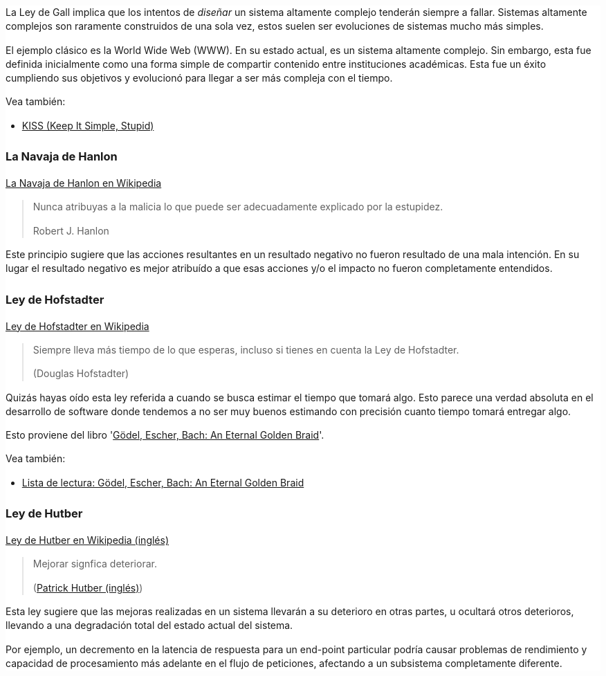 
La Ley de Gall implica que los intentos de _diseñar_ un sistema altamente complejo tenderán siempre a fallar. Sistemas altamente complejos son raramente construidos de una sola vez, estos suelen ser evoluciones de sistemas mucho más simples.

El ejemplo clásico es la World Wide Web (WWW). En su estado actual, es un sistema altamente complejo. Sin embargo, esta fue definida inicialmente como una forma simple de compartir contenido entre instituciones académicas. Esta fue un éxito cumpliendo sus objetivos y evolucionó para llegar a ser más compleja con el tiempo.

Vea también:

- [KISS (Keep It Simple, Stupid)](#el-principio-kiss)

### La Navaja de Hanlon

[La Navaja de Hanlon en Wikipedia](https://es.wikipedia.org/wiki/Principio_de_Hanlon)

> Nunca atribuyas a la malicia lo que puede ser adecuadamente explicado por la estupidez.
>
> Robert J. Hanlon

Este principio sugiere que las acciones resultantes en un resultado negativo no fueron resultado de una mala intención. En su lugar el resultado negativo es mejor atribuído a que esas acciones y/o el impacto no fueron completamente entendidos.

### Ley de Hofstadter

[Ley de Hofstadter en Wikipedia](https://es.wikipedia.org/wiki/Ley_de_Hofstadter)

> Siempre lleva más tiempo de lo que esperas, incluso si tienes en cuenta la Ley de Hofstadter.
>
> (Douglas Hofstadter)

Quizás hayas oído esta ley referida a cuando se busca estimar el tiempo que tomará algo. Esto parece una verdad absoluta en el desarrollo de software donde tendemos a no ser muy buenos estimando con precisión cuanto tiempo tomará entregar algo.

Esto proviene del libro '[Gödel, Escher, Bach: An Eternal Golden Braid](#lista-de-lectura)'.

Vea también:

- [Lista de lectura: Gödel, Escher, Bach: An Eternal Golden Braid](#lista-de-lectura)

### Ley de Hutber

[Ley de Hutber en Wikipedia (inglés)](https://en.wikipedia.org/wiki/Hutber%27s_law)

> Mejorar signfica deteriorar.
>
> ([Patrick Hutber (inglés)](https://en.wikipedia.org/wiki/Patrick_Hutber))

Esta ley sugiere que las mejoras realizadas en un sistema llevarán a su deterioro en otras partes, u ocultará otros deterioros, llevando a una degradación total del estado actual del sistema.

Por ejemplo, un decremento en la latencia de respuesta para un end-point particular podría causar problemas de rendimiento y capacidad de procesamiento más adelante en el flujo de peticiones, afectando a un subsistema completamente diferente.

